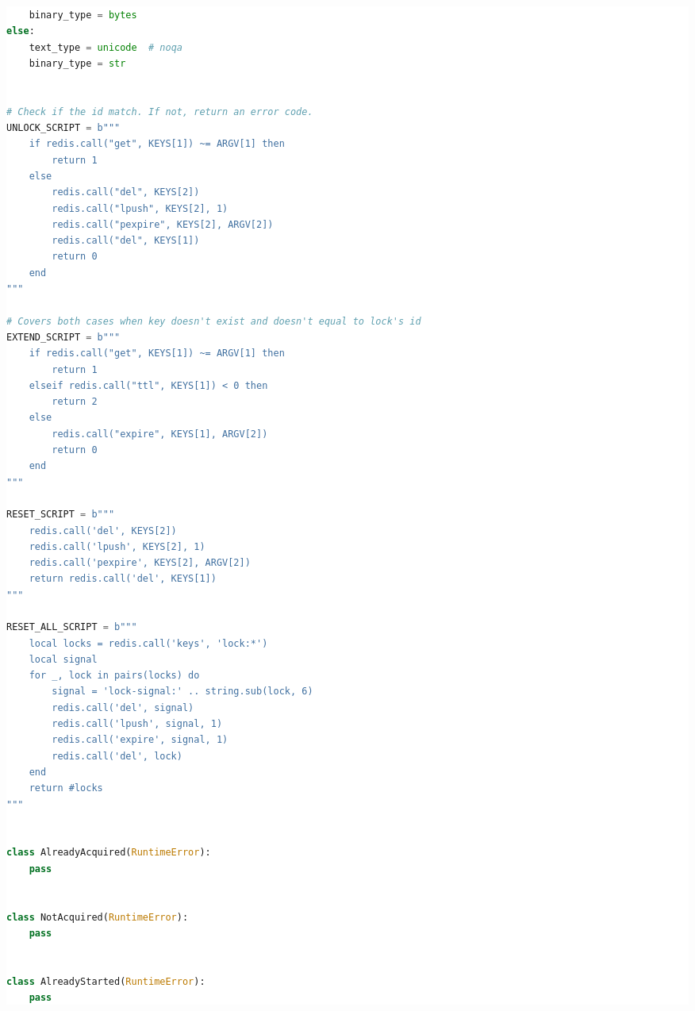 ```python
    binary_type = bytes
else:
    text_type = unicode  # noqa
    binary_type = str


# Check if the id match. If not, return an error code.
UNLOCK_SCRIPT = b"""
    if redis.call("get", KEYS[1]) ~= ARGV[1] then
        return 1
    else
        redis.call("del", KEYS[2])
        redis.call("lpush", KEYS[2], 1)
        redis.call("pexpire", KEYS[2], ARGV[2])
        redis.call("del", KEYS[1])
        return 0
    end
"""

# Covers both cases when key doesn't exist and doesn't equal to lock's id
EXTEND_SCRIPT = b"""
    if redis.call("get", KEYS[1]) ~= ARGV[1] then
        return 1
    elseif redis.call("ttl", KEYS[1]) < 0 then
        return 2
    else
        redis.call("expire", KEYS[1], ARGV[2])
        return 0
    end
"""

RESET_SCRIPT = b"""
    redis.call('del', KEYS[2])
    redis.call('lpush', KEYS[2], 1)
    redis.call('pexpire', KEYS[2], ARGV[2])
    return redis.call('del', KEYS[1])
"""

RESET_ALL_SCRIPT = b"""
    local locks = redis.call('keys', 'lock:*')
    local signal
    for _, lock in pairs(locks) do
        signal = 'lock-signal:' .. string.sub(lock, 6)
        redis.call('del', signal)
        redis.call('lpush', signal, 1)
        redis.call('expire', signal, 1)
        redis.call('del', lock)
    end
    return #locks
"""


class AlreadyAcquired(RuntimeError):
    pass


class NotAcquired(RuntimeError):
    pass


class AlreadyStarted(RuntimeError):
    pass

```
